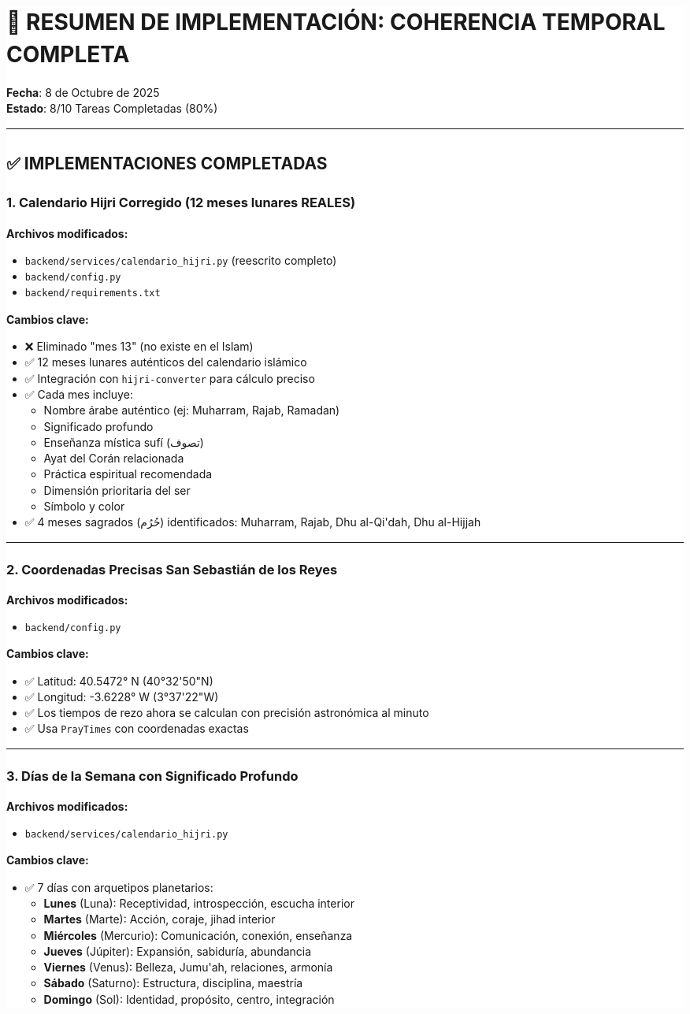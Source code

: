 # 🕌 RESUMEN DE IMPLEMENTACIÓN: COHERENCIA TEMPORAL COMPLETA

**Fecha**: 8 de Octubre de 2025  
**Estado**: 8/10 Tareas Completadas (80%)

---

## ✅ IMPLEMENTACIONES COMPLETADAS

### 1. **Calendario Hijri Corregido** (12 meses lunares REALES)

**Archivos modificados:**
- `backend/services/calendario_hijri.py` (reescrito completo)
- `backend/config.py`
- `backend/requirements.txt`

**Cambios clave:**
- ❌ Eliminado "mes 13" (no existe en el Islam)
- ✅ 12 meses lunares auténticos del calendario islámico
- ✅ Integración con `hijri-converter` para cálculo preciso
- ✅ Cada mes incluye:
  - Nombre árabe auténtico (ej: Muharram, Rajab, Ramadan)
  - Significado profundo
  - Enseñanza mística sufí (تصوف)
  - Ayat del Corán relacionada
  - Práctica espiritual recomendada
  - Dimensión prioritaria del ser
  - Símbolo y color
- ✅ 4 meses sagrados (حُرُم) identificados: Muharram, Rajab, Dhu al-Qi'dah, Dhu al-Hijjah

---

### 2. **Coordenadas Precisas San Sebastián de los Reyes**

**Archivos modificados:**
- `backend/config.py`

**Cambios clave:**
- ✅ Latitud: 40.5472° N (40°32'50"N)
- ✅ Longitud: -3.6228° W (3°37'22"W)
- ✅ Los tiempos de rezo ahora se calculan con precisión astronómica al minuto
- ✅ Usa `PrayTimes` con coordenadas exactas

---

### 3. **Días de la Semana con Significado Profundo**

**Archivos modificados:**
- `backend/services/calendario_hijri.py`

**Cambios clave:**
- ✅ 7 días con arquetipos planetarios:
  - **Lunes** (Luna): Receptividad, introspección, escucha interior
  - **Martes** (Marte): Acción, coraje, jihad interior
  - **Miércoles** (Mercurio): Comunicación, conexión, enseñanza
  - **Jueves** (Júpiter): Expansión, sabiduría, abundancia
  - **Viernes** (Venus): Belleza, Jumu'ah, relaciones, armonía
  - **Sábado** (Saturno): Estructura, disciplina, maestría
  - **Domingo** (Sol): Identidad, propósito, centro, integración
